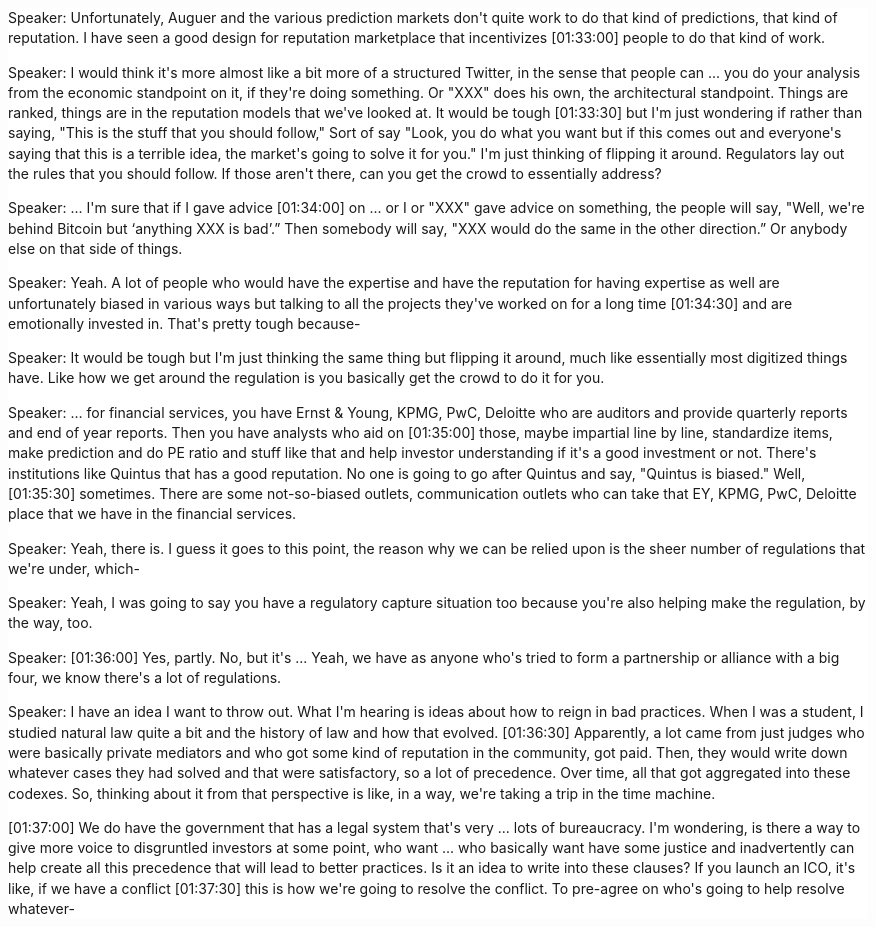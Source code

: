 Speaker: Unfortunately, Auguer and the various prediction markets don't quite work to do that kind of predictions, that kind of reputation. I have seen a good design for reputation marketplace that incentivizes [01:33:00] people to do that kind of work.

Speaker: I would think it's more almost like a bit more of a structured Twitter, in the sense that people can ... you do your analysis from the economic standpoint on it, if they're doing something. Or "XXX" does his own, the architectural standpoint. Things are ranked, things are in the reputation models that we've looked at. It would be tough [01:33:30] but I'm just wondering if rather than saying, "This is the stuff that you should follow," Sort of say "Look, you do what you want but if this comes out and everyone's saying that this is a terrible idea, the market's going to solve it for you." I'm just thinking of flipping it around. Regulators lay out the rules that you should follow. If those aren't there, can you get the crowd to essentially address?

Speaker:  ... I'm sure that if I gave advice [01:34:00] on ... or I or "XXX" gave advice on something, the people will say, "Well, we're behind Bitcoin but ‘anything XXX is bad’.” Then somebody will say, "XXX would do the same in the other direction.” Or anybody else on that side of things.

Speaker: Yeah. A lot of people who would have the expertise and have the reputation for having expertise as well are unfortunately biased in various ways but talking to all the projects they've worked on for a long time [01:34:30] and are emotionally invested in. That's pretty tough because-

Speaker: It would be tough but I'm just thinking the same thing but flipping it around, much like essentially most digitized things have. Like how we get around the regulation is you basically get the crowd to do it for you.

Speaker: … for financial services, you have Ernst & Young, KPMG, PwC, Deloitte who are auditors and provide quarterly reports and end of year reports. Then you have analysts who aid on [01:35:00] those, maybe impartial line by line, standardize items, make prediction and do PE ratio and stuff like that and help investor understanding if it's a good investment or not. There's institutions like Quintus that has a good reputation. No one is going to go after Quintus and say, "Quintus is biased." Well, [01:35:30] sometimes. There are some not-so-biased outlets, communication outlets who can take that EY, KPMG, PwC, Deloitte place that we have in the financial services.

Speaker: Yeah, there is. I guess it goes to this point, the reason why we can be relied upon is the sheer number of regulations that we're under, which-

Speaker: Yeah, I was going to say you have a regulatory capture situation too because you're also helping make the regulation, by the way, too.

Speaker: [01:36:00] Yes, partly. No, but it's ... Yeah, we have as anyone who's tried to form a partnership or alliance with a big four, we know there's a lot of regulations.

Speaker: I have an idea I want to throw out. What I'm hearing is ideas about how to reign in bad practices. When I was a student, I studied natural law quite a bit and the history of law and how that evolved. [01:36:30] Apparently, a lot came from just judges who were basically private mediators and who got some kind of reputation in the community, got paid. Then, they would write down whatever cases they had solved and that were satisfactory, so a lot of precedence. Over time, all that got aggregated into these codexes. So, thinking about it from that perspective is like, in a way, we're taking a trip in the time machine.

[01:37:00] We do have the government that has a legal system that's very ... lots of bureaucracy. I'm wondering, is there a way to give more voice to disgruntled investors at some point, who want ... who basically want have some justice and inadvertently can help create all this precedence that will lead to better practices. Is it an idea to write into these clauses? If you launch an ICO, it's like, if we have a conflict [01:37:30] this is how we're going to resolve the conflict. To pre-agree on who's going to help resolve whatever-
